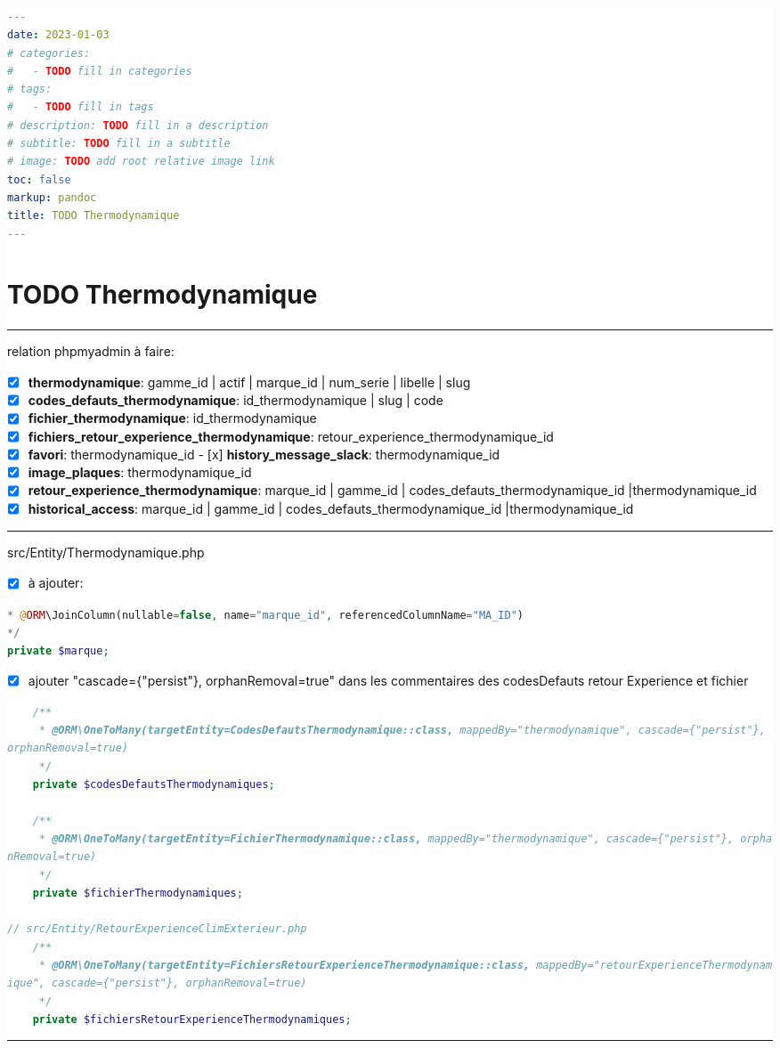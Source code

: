 ```yaml
---
date: 2023-01-03
# categories:
#   - TODO fill in categories
# tags:
#   - TODO fill in tags
# description: TODO fill in a description
# subtitle: TODO fill in a subtitle
# image: TODO add root relative image link
toc: false
markup: pandoc
title: TODO Thermodynamique
---
```


# TODO Thermodynamique

---
relation phpmyadmin à faire:
- [x] **thermodynamique**: gamme_id | actif | marque_id | num_serie | libelle | slug
- [x] **codes_defauts_thermodynamique**: id_thermodynamique | slug | code
- [x] **fichier_thermodynamique**: 	id_thermodynamique
- [x] **fichiers_retour_experience_thermodynamique**: retour_experience_thermodynamique_id
- [x] **favori**: thermodynamique_id
- [x] **history_message_slack**: thermodynamique_id
- [x] **image_plaques**: thermodynamique_id
- [x] **retour_experience_thermodynamique**: marque_id | gamme_id | codes_defauts_thermodynamique_id |thermodynamique_id 
- [x] **historical_access**: marque_id | gamme_id | codes_defauts_thermodynamique_id |thermodynamique_id 

---
src/Entity/Thermodynamique.php

- [x] à ajouter:
```php
* @ORM\JoinColumn(nullable=false, name="marque_id", referencedColumnName="MA_ID")
*/
private $marque;
```
- [x] ajouter "cascade={"persist"}, orphanRemoval=true" dans les commentaires des codesDefauts retour Experience et fichier
```php
    /**
     * @ORM\OneToMany(targetEntity=CodesDefautsThermodynamique::class, mappedBy="thermodynamique", cascade={"persist"}, orphanRemoval=true)
     */
    private $codesDefautsThermodynamiques;

    /**
     * @ORM\OneToMany(targetEntity=FichierThermodynamique::class, mappedBy="thermodynamique", cascade={"persist"}, orphanRemoval=true)
     */
    private $fichierThermodynamiques;

// src/Entity/RetourExperienceClimExterieur.php
    /**
     * @ORM\OneToMany(targetEntity=FichiersRetourExperienceThermodynamique::class, mappedBy="retourExperienceThermodynamique", cascade={"persist"}, orphanRemoval=true)
     */
    private $fichiersRetourExperienceThermodynamiques;
```
---